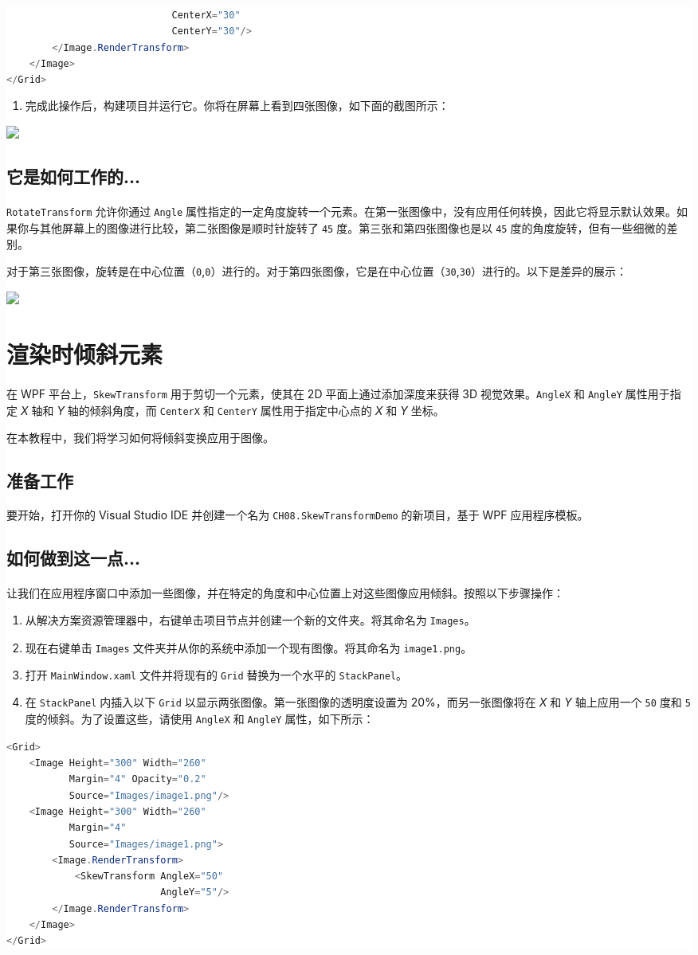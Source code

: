 ```cs
                             CenterX="30" 
                             CenterY="30"/> 
        </Image.RenderTransform> 
    </Image> 
</Grid> 
```

1.  完成此操作后，构建项目并运行它。你将在屏幕上看到四张图像，如下面的截图所示：

![](img/9d35d641-4068-452c-9c5c-ae8c2572d7ad.png)

## 它是如何工作的...

`RotateTransform` 允许你通过 `Angle` 属性指定的一定角度旋转一个元素。在第一张图像中，没有应用任何转换，因此它将显示默认效果。如果你与其他屏幕上的图像进行比较，第二张图像是顺时针旋转了 `45` 度。第三张和第四张图像也是以 `45` 度的角度旋转，但有一些细微的差别。

对于第三张图像，旋转是在中心位置（`0`,`0`）进行的。对于第四张图像，它是在中心位置（`30`,`30`）进行的。以下是差异的展示：

![](img/18936217-fe66-4463-a564-32de3e08e231.png)

# 渲染时倾斜元素

在 WPF 平台上，`SkewTransform` 用于剪切一个元素，使其在 2D 平面上通过添加深度来获得 3D 视觉效果。`AngleX` 和 `AngleY` 属性用于指定 *X* 轴和 *Y* 轴的倾斜角度，而 `CenterX` 和 `CenterY` 属性用于指定中心点的 *X* 和 *Y* 坐标。

在本教程中，我们将学习如何将倾斜变换应用于图像。

## 准备工作

要开始，打开你的 Visual Studio IDE 并创建一个名为 `CH08.SkewTransformDemo` 的新项目，基于 WPF 应用程序模板。

## 如何做到这一点...

让我们在应用程序窗口中添加一些图像，并在特定的角度和中心位置上对这些图像应用倾斜。按照以下步骤操作：

1.  从解决方案资源管理器中，右键单击项目节点并创建一个新的文件夹。将其命名为 `Images`。

1.  现在右键单击 `Images` 文件夹并从你的系统中添加一个现有图像。将其命名为 `image1.png`。

1.  打开 `MainWindow.xaml` 文件并将现有的 `Grid` 替换为一个水平的 `StackPanel`。

1.  在 `StackPanel` 内插入以下 `Grid` 以显示两张图像。第一张图像的透明度设置为 20%，而另一张图像将在 *X* 和 *Y* 轴上应用一个 `50` 度和 `5` 度的倾斜。为了设置这些，请使用 `AngleX` 和 `AngleY` 属性，如下所示：

```cs
<Grid> 
    <Image Height="300" Width="260" 
           Margin="4" Opacity="0.2" 
           Source="Images/image1.png"/> 
    <Image Height="300" Width="260" 
           Margin="4" 
           Source="Images/image1.png"> 
        <Image.RenderTransform> 
            <SkewTransform AngleX="50" 
                           AngleY="5"/> 
        </Image.RenderTransform> 
    </Image> 
</Grid> 
```
